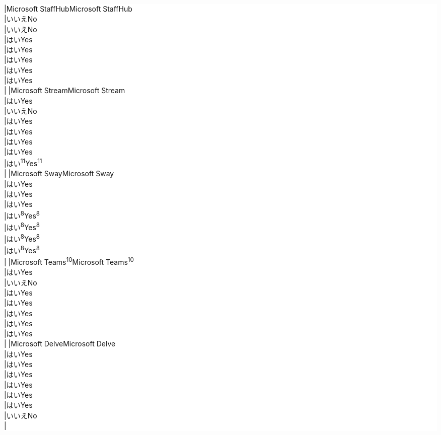 |<span data-ttu-id="9c2a8-252">Microsoft StaffHub</span><span class="sxs-lookup"><span data-stu-id="9c2a8-252">Microsoft StaffHub</span></span>  <br/> |<span data-ttu-id="9c2a8-253">いいえ</span><span class="sxs-lookup"><span data-stu-id="9c2a8-253">No</span></span>  <br/> |<span data-ttu-id="9c2a8-254">いいえ</span><span class="sxs-lookup"><span data-stu-id="9c2a8-254">No</span></span>  <br/> |<span data-ttu-id="9c2a8-255">はい</span><span class="sxs-lookup"><span data-stu-id="9c2a8-255">Yes</span></span>  <br/> |<span data-ttu-id="9c2a8-256">はい</span><span class="sxs-lookup"><span data-stu-id="9c2a8-256">Yes</span></span>  <br/> |<span data-ttu-id="9c2a8-257">はい</span><span class="sxs-lookup"><span data-stu-id="9c2a8-257">Yes</span></span>  <br/> |<span data-ttu-id="9c2a8-258">はい</span><span class="sxs-lookup"><span data-stu-id="9c2a8-258">Yes</span></span>  <br/> |<span data-ttu-id="9c2a8-259">はい</span><span class="sxs-lookup"><span data-stu-id="9c2a8-259">Yes</span></span>  <br/> |
|<span data-ttu-id="9c2a8-260">Microsoft Stream</span><span class="sxs-lookup"><span data-stu-id="9c2a8-260">Microsoft Stream</span></span>  <br/> |<span data-ttu-id="9c2a8-261">はい</span><span class="sxs-lookup"><span data-stu-id="9c2a8-261">Yes</span></span>  <br/> |<span data-ttu-id="9c2a8-262">いいえ</span><span class="sxs-lookup"><span data-stu-id="9c2a8-262">No</span></span>  <br/> |<span data-ttu-id="9c2a8-263">はい</span><span class="sxs-lookup"><span data-stu-id="9c2a8-263">Yes</span></span>  <br/> |<span data-ttu-id="9c2a8-264">はい</span><span class="sxs-lookup"><span data-stu-id="9c2a8-264">Yes</span></span>  <br/> |<span data-ttu-id="9c2a8-265">はい</span><span class="sxs-lookup"><span data-stu-id="9c2a8-265">Yes</span></span>  <br/> |<span data-ttu-id="9c2a8-266">はい</span><span class="sxs-lookup"><span data-stu-id="9c2a8-266">Yes</span></span>  <br/> |<span data-ttu-id="9c2a8-267">はい<sup>11</sup></span><span class="sxs-lookup"><span data-stu-id="9c2a8-267">Yes<sup>11</sup></span></span> <br/> |
|<span data-ttu-id="9c2a8-268">Microsoft Sway</span><span class="sxs-lookup"><span data-stu-id="9c2a8-268">Microsoft Sway</span></span>  <br/> |<span data-ttu-id="9c2a8-269">はい</span><span class="sxs-lookup"><span data-stu-id="9c2a8-269">Yes</span></span>  <br/> |<span data-ttu-id="9c2a8-270">はい</span><span class="sxs-lookup"><span data-stu-id="9c2a8-270">Yes</span></span>  <br/> |<span data-ttu-id="9c2a8-271">はい</span><span class="sxs-lookup"><span data-stu-id="9c2a8-271">Yes</span></span>  <br/> |<span data-ttu-id="9c2a8-272">はい<sup>8</sup></span><span class="sxs-lookup"><span data-stu-id="9c2a8-272">Yes<sup>8</sup></span></span> <br/> |<span data-ttu-id="9c2a8-273">はい<sup>8</sup></span><span class="sxs-lookup"><span data-stu-id="9c2a8-273">Yes<sup>8</sup></span></span> <br/> |<span data-ttu-id="9c2a8-274">はい<sup>8</sup></span><span class="sxs-lookup"><span data-stu-id="9c2a8-274">Yes<sup>8</sup></span></span> <br/> |<span data-ttu-id="9c2a8-275">はい<sup>8</sup></span><span class="sxs-lookup"><span data-stu-id="9c2a8-275">Yes<sup>8</sup></span></span> <br/> |
|<span data-ttu-id="9c2a8-276">Microsoft Teams<sup>10</sup></span><span class="sxs-lookup"><span data-stu-id="9c2a8-276">Microsoft Teams<sup>10</sup></span></span> <br/> |<span data-ttu-id="9c2a8-277">はい</span><span class="sxs-lookup"><span data-stu-id="9c2a8-277">Yes</span></span>  <br/> |<span data-ttu-id="9c2a8-278">いいえ</span><span class="sxs-lookup"><span data-stu-id="9c2a8-278">No</span></span>  <br/> |<span data-ttu-id="9c2a8-279">はい</span><span class="sxs-lookup"><span data-stu-id="9c2a8-279">Yes</span></span>  <br/> |<span data-ttu-id="9c2a8-280">はい</span><span class="sxs-lookup"><span data-stu-id="9c2a8-280">Yes</span></span>  <br/> |<span data-ttu-id="9c2a8-281">はい</span><span class="sxs-lookup"><span data-stu-id="9c2a8-281">Yes</span></span>  <br/> |<span data-ttu-id="9c2a8-282">はい</span><span class="sxs-lookup"><span data-stu-id="9c2a8-282">Yes</span></span>  <br/> |<span data-ttu-id="9c2a8-283">はい</span><span class="sxs-lookup"><span data-stu-id="9c2a8-283">Yes</span></span> <br/> |
|<span data-ttu-id="9c2a8-284">Microsoft Delve</span><span class="sxs-lookup"><span data-stu-id="9c2a8-284">Microsoft Delve</span></span>  <br/> |<span data-ttu-id="9c2a8-285">はい</span><span class="sxs-lookup"><span data-stu-id="9c2a8-285">Yes</span></span>  <br/> |<span data-ttu-id="9c2a8-286">はい</span><span class="sxs-lookup"><span data-stu-id="9c2a8-286">Yes</span></span>  <br/> |<span data-ttu-id="9c2a8-287">はい</span><span class="sxs-lookup"><span data-stu-id="9c2a8-287">Yes</span></span>  <br/> |<span data-ttu-id="9c2a8-288">はい</span><span class="sxs-lookup"><span data-stu-id="9c2a8-288">Yes</span></span>  <br/> |<span data-ttu-id="9c2a8-289">はい</span><span class="sxs-lookup"><span data-stu-id="9c2a8-289">Yes</span></span>  <br/> |<span data-ttu-id="9c2a8-290">はい</span><span class="sxs-lookup"><span data-stu-id="9c2a8-290">Yes</span></span>  <br/> |<span data-ttu-id="9c2a8-291">いいえ</span><span class="sxs-lookup"><span data-stu-id="9c2a8-291">No</span></span>  <br/> |